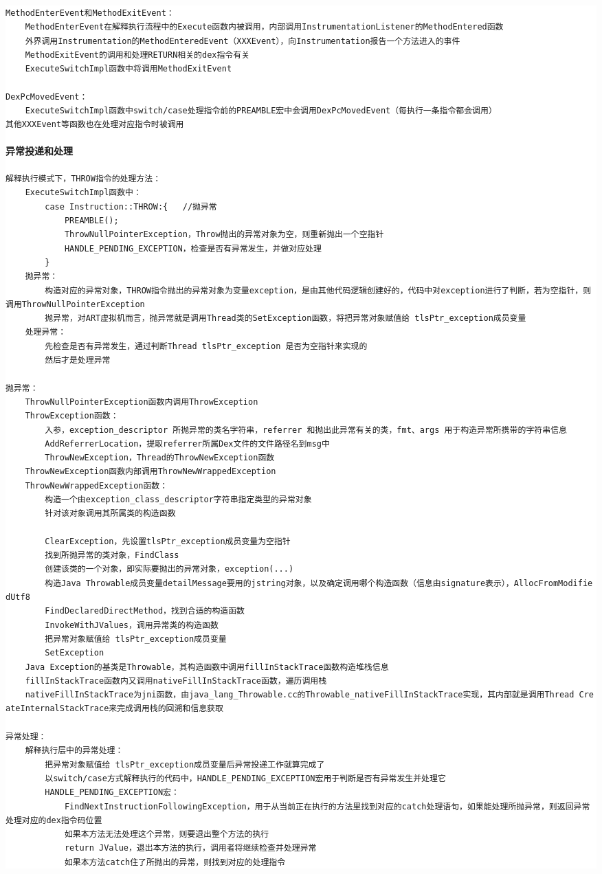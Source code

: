     MethodEnterEvent和MethodExitEvent：
        MethodEnterEvent在解释执行流程中的Execute函数内被调用，内部调用InstrumentationListener的MethodEntered函数
        外界调用Instrumentation的MethodEnteredEvent（XXXEvent），向Instrumentation报告一个方法进入的事件
        MethodExitEvent的调用和处理RETURN相关的dex指令有关
        ExecuteSwitchImpl函数中将调用MethodExitEvent
    
    DexPcMovedEvent：
        ExecuteSwitchImpl函数中switch/case处理指令前的PREAMBLE宏中会调用DexPcMovedEvent（每执行一条指令都会调用）
    其他XXXEvent等函数也在处理对应指令时被调用
    
#### 异常投递和处理
    
    解释执行模式下，THROW指令的处理方法：
        ExecuteSwitchImpl函数中：
            case Instruction::THROW:{   //抛异常
                PREAMBLE();
                ThrowNullPointerException，Throw抛出的异常对象为空，则重新抛出一个空指针
                HANDLE_PENDING_EXCEPTION，检查是否有异常发生，并做对应处理
            }
        抛异常：
            构造对应的异常对象，THROW指令抛出的异常对象为变量exception，是由其他代码逻辑创建好的，代码中对exception进行了判断，若为空指针，则调用ThrowNullPointerException
            抛异常，对ART虚拟机而言，抛异常就是调用Thread类的SetException函数，将把异常对象赋值给 tlsPtr_exception成员变量
        处理异常：
            先检查是否有异常发生，通过判断Thread tlsPtr_exception 是否为空指针来实现的
            然后才是处理异常
    
    抛异常：
        ThrowNullPointerException函数内调用ThrowException
        ThrowException函数：
            入参，exception_descriptor 所抛异常的类名字符串，referrer 和抛出此异常有关的类，fmt、args 用于构造异常所携带的字符串信息
            AddReferrerLocation，提取referrer所属Dex文件的文件路径名到msg中
            ThrowNewException，Thread的ThrowNewException函数
        ThrowNewException函数内部调用ThrowNewWrappedException
        ThrowNewWrappedException函数：
            构造一个由exception_class_descriptor字符串指定类型的异常对象
            针对该对象调用其所属类的构造函数
            
            ClearException，先设置tlsPtr_exception成员变量为空指针
            找到所抛异常的类对象，FindClass
            创建该类的一个对象，即实际要抛出的异常对象，exception(...)
            构造Java Throwable成员变量detailMessage要用的jstring对象，以及确定调用哪个构造函数（信息由signature表示），AllocFromModifiedUtf8
            FindDeclaredDirectMethod，找到合适的构造函数
            InvokeWithJValues，调用异常类的构造函数
            把异常对象赋值给 tlsPtr_exception成员变量
            SetException
        Java Exception的基类是Throwable，其构造函数中调用fillInStackTrace函数构造堆栈信息
        fillInStackTrace函数内又调用nativeFillInStackTrace函数，遍历调用栈
        nativeFillInStackTrace为jni函数，由java_lang_Throwable.cc的Throwable_nativeFillInStackTrace实现，其内部就是调用Thread CreateInternalStackTrace来完成调用栈的回溯和信息获取
        
    异常处理：
        解释执行层中的异常处理：
            把异常对象赋值给 tlsPtr_exception成员变量后异常投递工作就算完成了
            以switch/case方式解释执行的代码中，HANDLE_PENDING_EXCEPTION宏用于判断是否有异常发生并处理它
            HANDLE_PENDING_EXCEPTION宏：
                FindNextInstructionFollowingException，用于从当前正在执行的方法里找到对应的catch处理语句，如果能处理所抛异常，则返回异常处理对应的dex指令码位置
                如果本方法无法处理这个异常，则要退出整个方法的执行
                return JValue，退出本方法的执行，调用者将继续检查并处理异常
                如果本方法catch住了所抛出的异常，则找到对应的处理指令
            
